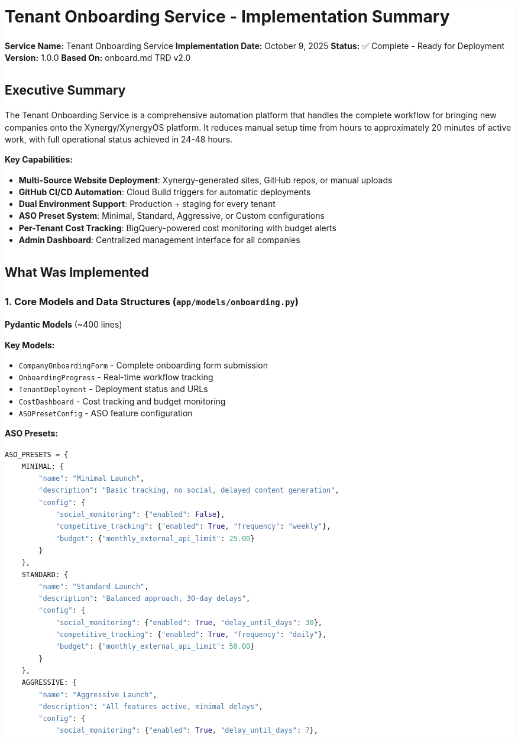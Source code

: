 # Tenant Onboarding Service - Implementation Summary

**Service Name:** Tenant Onboarding Service
**Implementation Date:** October 9, 2025
**Status:** ✅ Complete - Ready for Deployment
**Version:** 1.0.0
**Based On:** onboard.md TRD v2.0

## Executive Summary

The Tenant Onboarding Service is a comprehensive automation platform that handles the complete workflow for bringing new companies onto the Xynergy/XynergyOS platform. It reduces manual setup time from hours to approximately 20 minutes of active work, with full operational status achieved in 24-48 hours.

**Key Capabilities:**
- **Multi-Source Website Deployment**: Xynergy-generated sites, GitHub repos, or manual uploads
- **GitHub CI/CD Automation**: Cloud Build triggers for automatic deployments
- **Dual Environment Support**: Production + staging for every tenant
- **ASO Preset System**: Minimal, Standard, Aggressive, or Custom configurations
- **Per-Tenant Cost Tracking**: BigQuery-powered cost monitoring with budget alerts
- **Admin Dashboard**: Centralized management interface for all companies

## What Was Implemented

### 1. Core Models and Data Structures (`app/models/onboarding.py`)

**Pydantic Models** (~400 lines)

**Key Models:**
- `CompanyOnboardingForm` - Complete onboarding form submission
- `OnboardingProgress` - Real-time workflow tracking
- `TenantDeployment` - Deployment status and URLs
- `CostDashboard` - Cost tracking and budget monitoring
- `ASOPresetConfig` - ASO feature configuration

**ASO Presets:**
```python
ASO_PRESETS = {
    MINIMAL: {
        "name": "Minimal Launch",
        "description": "Basic tracking, no social, delayed content generation",
        "config": {
            "social_monitoring": {"enabled": False},
            "competitive_tracking": {"enabled": True, "frequency": "weekly"},
            "budget": {"monthly_external_api_limit": 25.00}
        }
    },
    STANDARD: {
        "name": "Standard Launch",
        "description": "Balanced approach, 30-day delays",
        "config": {
            "social_monitoring": {"enabled": True, "delay_until_days": 30},
            "competitive_tracking": {"enabled": True, "frequency": "daily"},
            "budget": {"monthly_external_api_limit": 50.00}
        }
    },
    AGGRESSIVE: {
        "name": "Aggressive Launch",
        "description": "All features active, minimal delays",
        "config": {
            "social_monitoring": {"enabled": True, "delay_until_days": 7},
```